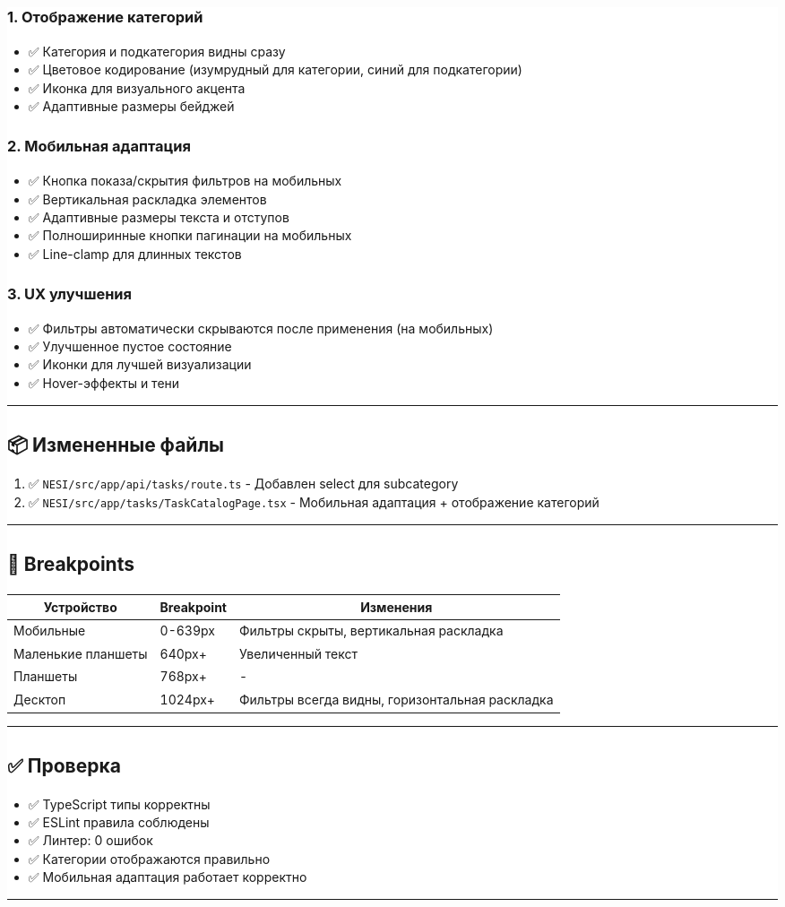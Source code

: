 ### 1. **Отображение категорий**

- ✅ Категория и подкатегория видны сразу
- ✅ Цветовое кодирование (изумрудный для категории, синий для подкатегории)
- ✅ Иконка для визуального акцента
- ✅ Адаптивные размеры бейджей

### 2. **Мобильная адаптация**

- ✅ Кнопка показа/скрытия фильтров на мобильных
- ✅ Вертикальная раскладка элементов
- ✅ Адаптивные размеры текста и отступов
- ✅ Полноширинные кнопки пагинации на мобильных
- ✅ Line-clamp для длинных текстов

### 3. **UX улучшения**

- ✅ Фильтры автоматически скрываются после применения (на мобильных)
- ✅ Улучшенное пустое состояние
- ✅ Иконки для лучшей визуализации
- ✅ Hover-эффекты и тени

---

## 📦 Измененные файлы

1. ✅ `NESI/src/app/api/tasks/route.ts` - Добавлен select для subcategory
2. ✅ `NESI/src/app/tasks/TaskCatalogPage.tsx` - Мобильная адаптация + отображение категорий

---

## 🎯 Breakpoints

| Устройство         | Breakpoint | Изменения                                      |
| ------------------ | ---------- | ---------------------------------------------- |
| Мобильные          | 0-639px    | Фильтры скрыты, вертикальная раскладка         |
| Маленькие планшеты | 640px+     | Увеличенный текст                              |
| Планшеты           | 768px+     | -                                              |
| Десктоп            | 1024px+    | Фильтры всегда видны, горизонтальная раскладка |

---

## ✅ Проверка

- ✅ TypeScript типы корректны
- ✅ ESLint правила соблюдены
- ✅ Линтер: 0 ошибок
- ✅ Категории отображаются правильно
- ✅ Мобильная адаптация работает корректно

---